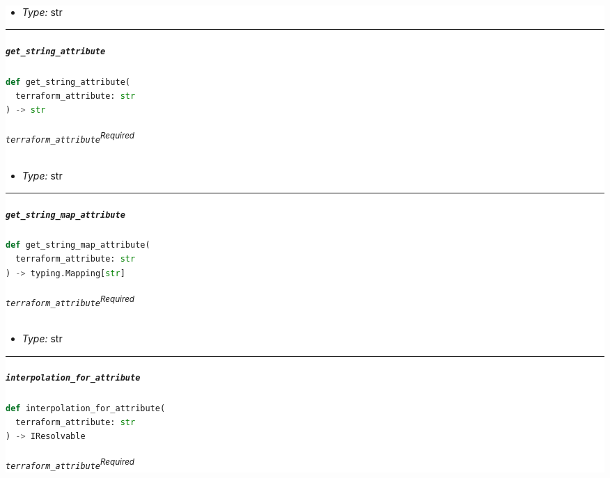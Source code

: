 - *Type:* str

---

##### `get_string_attribute` <a name="get_string_attribute" id="@cdktf/provider-databricks.dataDatabricksAwsAssumeRolePolicy.DataDatabricksAwsAssumeRolePolicy.getStringAttribute"></a>

```python
def get_string_attribute(
  terraform_attribute: str
) -> str
```

###### `terraform_attribute`<sup>Required</sup> <a name="terraform_attribute" id="@cdktf/provider-databricks.dataDatabricksAwsAssumeRolePolicy.DataDatabricksAwsAssumeRolePolicy.getStringAttribute.parameter.terraformAttribute"></a>

- *Type:* str

---

##### `get_string_map_attribute` <a name="get_string_map_attribute" id="@cdktf/provider-databricks.dataDatabricksAwsAssumeRolePolicy.DataDatabricksAwsAssumeRolePolicy.getStringMapAttribute"></a>

```python
def get_string_map_attribute(
  terraform_attribute: str
) -> typing.Mapping[str]
```

###### `terraform_attribute`<sup>Required</sup> <a name="terraform_attribute" id="@cdktf/provider-databricks.dataDatabricksAwsAssumeRolePolicy.DataDatabricksAwsAssumeRolePolicy.getStringMapAttribute.parameter.terraformAttribute"></a>

- *Type:* str

---

##### `interpolation_for_attribute` <a name="interpolation_for_attribute" id="@cdktf/provider-databricks.dataDatabricksAwsAssumeRolePolicy.DataDatabricksAwsAssumeRolePolicy.interpolationForAttribute"></a>

```python
def interpolation_for_attribute(
  terraform_attribute: str
) -> IResolvable
```

###### `terraform_attribute`<sup>Required</sup> <a name="terraform_attribute" id="@cdktf/provider-databricks.dataDatabricksAwsAssumeRolePolicy.DataDatabricksAwsAssumeRolePolicy.interpolationForAttribute.parameter.terraformAttribute"></a>
